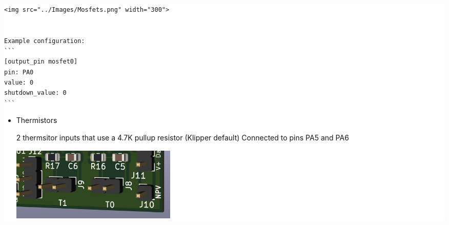 	<img src="../Images/Mosfets.png" width="300">


	Example configuration:
	```
	[output_pin mosfet0]
	pin: PA0
	value: 0
	shutdown_value: 0
	```

- Thermistors

	2 thermsitor inputs that use a 4.7K pullup resistor (Klipper default)
	Connected to pins PA5 and PA6

	<img src="../Images/Thermistors.png" width="300">

